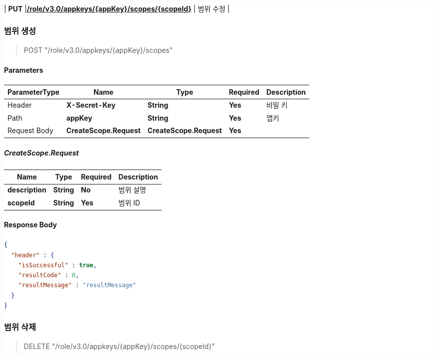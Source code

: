 | **PUT** |[**/role/v3.0/appkeys/{appKey}/scopes/{scopeId}**](#updateScope) | 범위 수정 |


<a name="createScope"></a>
### **범위 생성**
> POST "/role/v3.0/appkeys/{appKey}/scopes"

#### Parameters



| ParameterType | Name | Type | Required | Description  | 
|------------- |------------- | ------------- | ------------- | ------------- | 
|  Header |**X-Secret-Key** | **String**| **Yes** | 비밀 키 |
|  Path |**appKey** | **String**| **Yes** | 앱키 | 
| Request Body | **CreateScope.Request** | **CreateScope.Request**| **Yes** |  | |





##### CreateScope.Request


| Name | Type | Required | Description | 
|------------ | ------------- | ------------- | ------------ |
|   **description** | **String**| **No** | 범위 설명  |
|   **scopeId** | **String**| **Yes** | 범위 ID  |










#### Response Body

```json
{
  "header" : {
    "isSuccessful" : true,
    "resultCode" : 0,
    "resultMessage" : "resultMessage"
  }
}
```







<a name="deleteScope"></a>
### **범위 삭제**
> DELETE "/role/v3.0/appkeys/{appKey}/scopes/{scopeId}"
